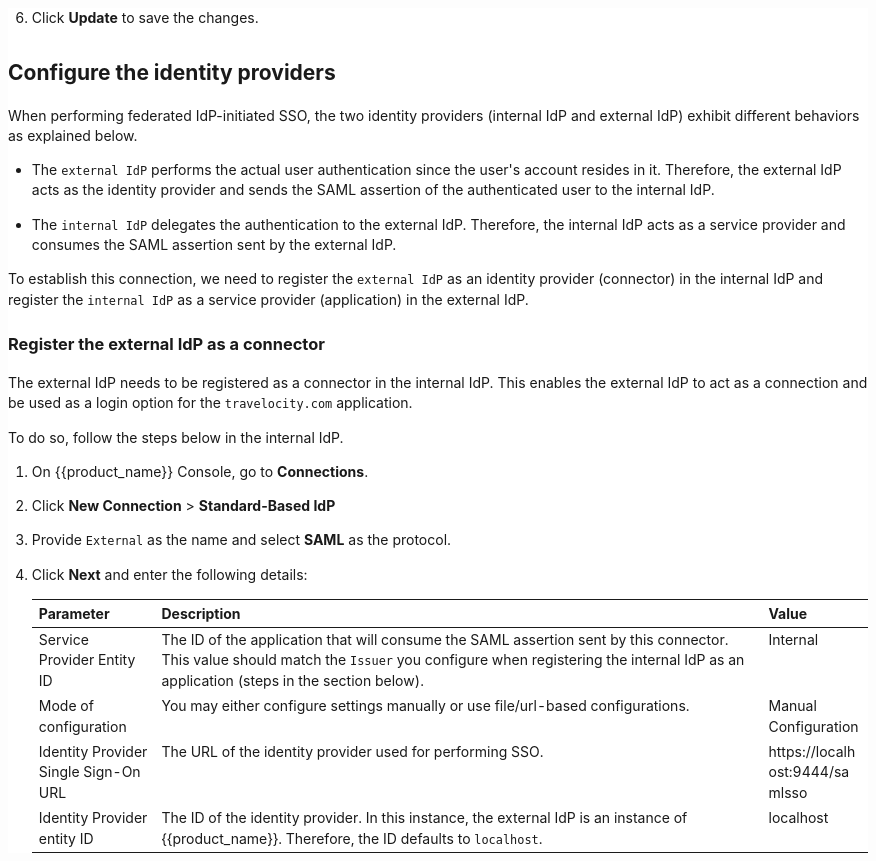 6. Click **Update** to save the changes.

## Configure the identity providers

When performing federated IdP-initiated SSO, the two identity providers (internal IdP and external IdP) exhibit different behaviors as explained below.

- The `external IdP` performs the actual user authentication since the user's account resides in it. Therefore, the external IdP acts as the identity provider and sends the SAML assertion of the authenticated user to the internal IdP.

- The `internal IdP` delegates the authentication to the external IdP. Therefore, the internal IdP acts as a service provider and consumes the SAML assertion sent by the external IdP.

To establish this connection, we need to register the `external IdP` as an identity provider (connector) in the internal IdP and register the `internal IdP` as a service provider (application) in the external IdP.

### Register the external IdP as a connector

The external IdP needs to be registered as a connector in the internal IdP. This enables the external IdP to act as a connection and be used as a login option for the `travelocity.com` application.

To do so, follow the steps below in the internal IdP.

1. On {{product_name}} Console, go to **Connections**.

2. Click **New Connection** > **Standard-Based IdP**

3. Provide `External` as the name and select **SAML** as the protocol.

4. Click **Next** and enter the following details:

    <table>
        <thead>
            <th>Parameter</th>
            <th>Description</th>
            <th>Value</th>
        </thead>
        <tr>
            <td>Service Provider Entity ID</td>
            <td>The ID of the application that will consume the SAML assertion sent by this connector. This value should match the <code>Issuer</code> you configure when registering the internal IdP as an application (steps in the section below).</td>
            <td>Internal</td>
        </tr>
        <tr>
            <td>Mode of configuration</td>
            <td>You may either configure settings manually or use file/url-based configurations.</td>
            <td>Manual Configuration</td>
        </tr>
        <tr>
            <td>Identity Provider Single Sign-On URL</td>
            <td>The URL of the identity provider used for performing SSO.</td>
            <td>https://localhost:9444/samlsso</td>
        </tr>
        <tr>
            <td>Identity Provider entity ID</td>
            <td>The ID of the identity provider. In this instance, the external IdP is an instance of {{product_name}}. Therefore, the ID defaults to <code>localhost</code>.</td>
            <td>localhost</td>
        </tr>
    </table>
